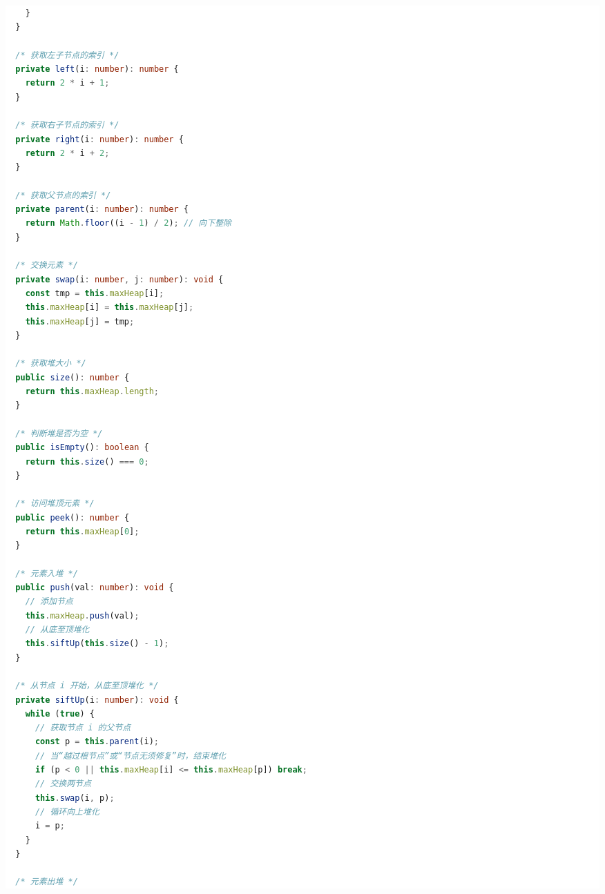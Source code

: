 ```ts
    }
  }

  /* 获取左子节点的索引 */
  private left(i: number): number {
    return 2 * i + 1;
  }

  /* 获取右子节点的索引 */
  private right(i: number): number {
    return 2 * i + 2;
  }

  /* 获取父节点的索引 */
  private parent(i: number): number {
    return Math.floor((i - 1) / 2); // 向下整除
  }

  /* 交换元素 */
  private swap(i: number, j: number): void {
    const tmp = this.maxHeap[i];
    this.maxHeap[i] = this.maxHeap[j];
    this.maxHeap[j] = tmp;
  }

  /* 获取堆大小 */
  public size(): number {
    return this.maxHeap.length;
  }

  /* 判断堆是否为空 */
  public isEmpty(): boolean {
    return this.size() === 0;
  }

  /* 访问堆顶元素 */
  public peek(): number {
    return this.maxHeap[0];
  }

  /* 元素入堆 */
  public push(val: number): void {
    // 添加节点
    this.maxHeap.push(val);
    // 从底至顶堆化
    this.siftUp(this.size() - 1);
  }

  /* 从节点 i 开始，从底至顶堆化 */
  private siftUp(i: number): void {
    while (true) {
      // 获取节点 i 的父节点
      const p = this.parent(i);
      // 当“越过根节点”或“节点无须修复”时，结束堆化
      if (p < 0 || this.maxHeap[i] <= this.maxHeap[p]) break;
      // 交换两节点
      this.swap(i, p);
      // 循环向上堆化
      i = p;
    }
  }

  /* 元素出堆 */
```